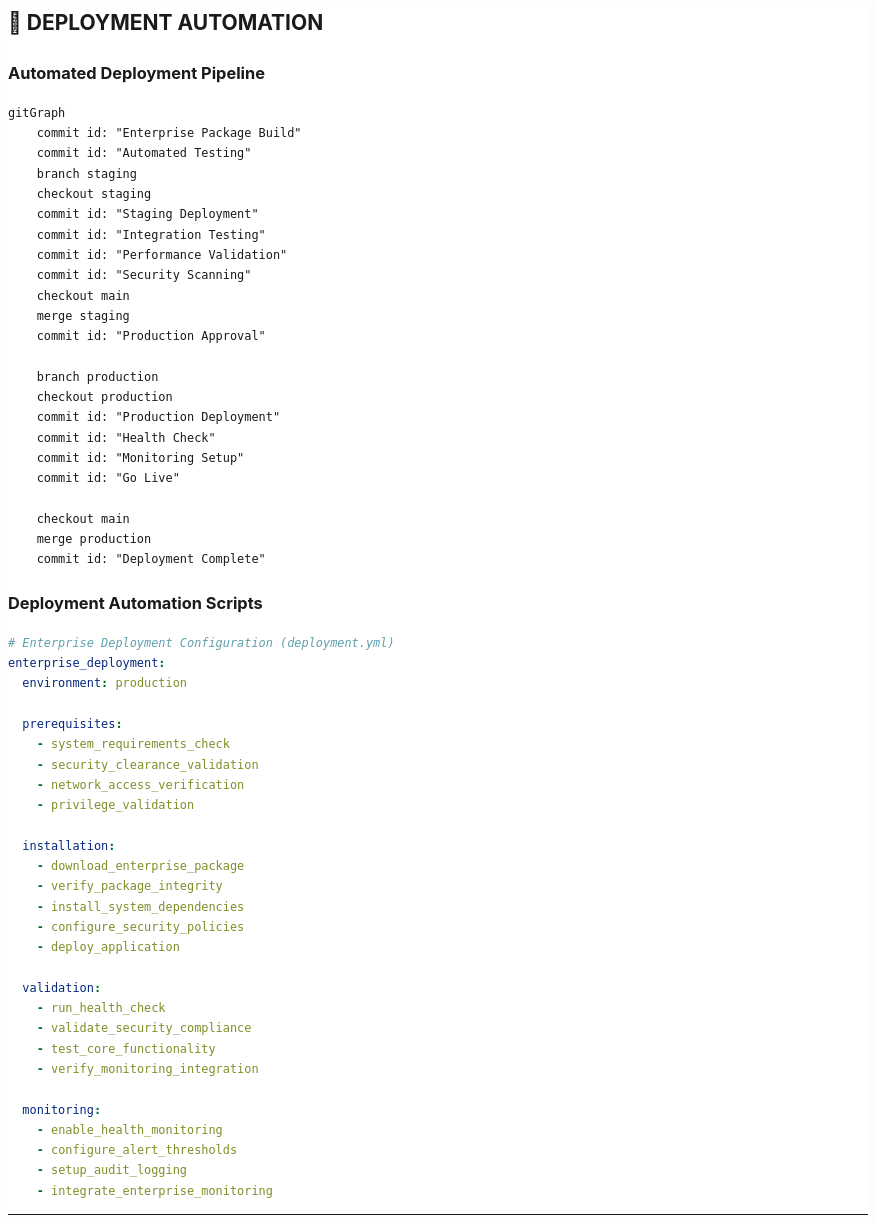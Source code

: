 
## 🚀 DEPLOYMENT AUTOMATION

### Automated Deployment Pipeline
```mermaid
gitGraph
    commit id: "Enterprise Package Build"
    commit id: "Automated Testing"
    branch staging
    checkout staging
    commit id: "Staging Deployment"
    commit id: "Integration Testing"
    commit id: "Performance Validation"
    commit id: "Security Scanning"
    checkout main
    merge staging
    commit id: "Production Approval"
    
    branch production
    checkout production
    commit id: "Production Deployment"
    commit id: "Health Check"
    commit id: "Monitoring Setup"
    commit id: "Go Live"
    
    checkout main
    merge production
    commit id: "Deployment Complete"
```

### Deployment Automation Scripts
```yaml
# Enterprise Deployment Configuration (deployment.yml)
enterprise_deployment:
  environment: production
  
  prerequisites:
    - system_requirements_check
    - security_clearance_validation
    - network_access_verification
    - privilege_validation
    
  installation:
    - download_enterprise_package
    - verify_package_integrity
    - install_system_dependencies
    - configure_security_policies
    - deploy_application
    
  validation:
    - run_health_check
    - validate_security_compliance
    - test_core_functionality
    - verify_monitoring_integration
    
  monitoring:
    - enable_health_monitoring
    - configure_alert_thresholds
    - setup_audit_logging
    - integrate_enterprise_monitoring
```

---